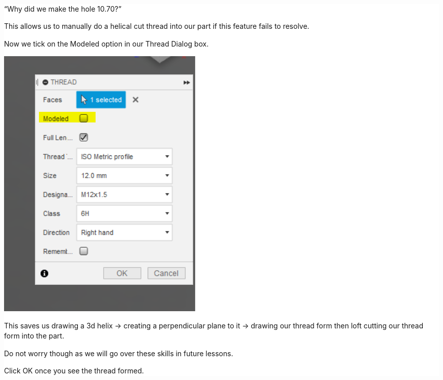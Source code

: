 “Why did we make the hole 10.70?”

This allows us to manually do a helical cut thread into our part if this feature fails to resolve.

Now we tick on the Modeled option in our Thread Dialog box.

![Untitled](L3%20-%20F360%20Drawing%20of%20a%20Gear%20Knob%203560012e429248ee9ecb5e95816b34f5/Untitled%2017.png)

This saves us drawing a 3d helix → creating a perpendicular plane to it → drawing our thread form then loft cutting our thread form into the part.

Do not worry though as we will go over these skills in future lessons.

Click OK once you see the thread formed.
